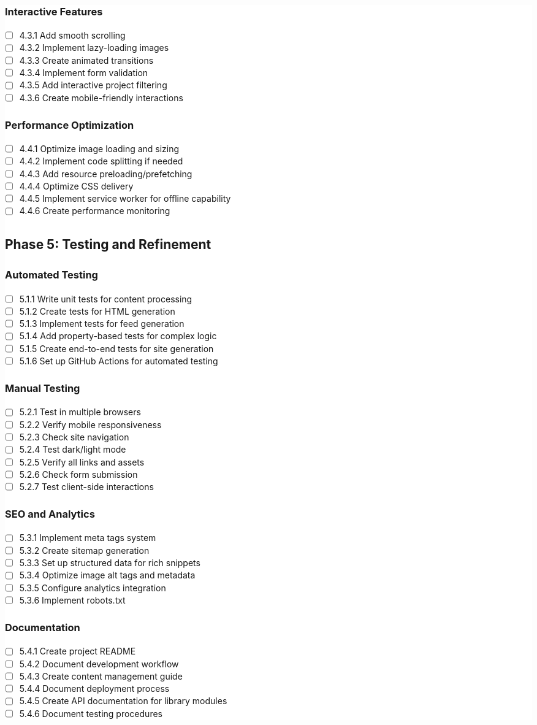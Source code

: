 ### Interactive Features
- [ ] 4.3.1 Add smooth scrolling
- [ ] 4.3.2 Implement lazy-loading images
- [ ] 4.3.3 Create animated transitions
- [ ] 4.3.4 Implement form validation
- [ ] 4.3.5 Add interactive project filtering
- [ ] 4.3.6 Create mobile-friendly interactions

### Performance Optimization
- [ ] 4.4.1 Optimize image loading and sizing
- [ ] 4.4.2 Implement code splitting if needed
- [ ] 4.4.3 Add resource preloading/prefetching
- [ ] 4.4.4 Optimize CSS delivery
- [ ] 4.4.5 Implement service worker for offline capability
- [ ] 4.4.6 Create performance monitoring

## Phase 5: Testing and Refinement

### Automated Testing
- [ ] 5.1.1 Write unit tests for content processing
- [ ] 5.1.2 Create tests for HTML generation
- [ ] 5.1.3 Implement tests for feed generation
- [ ] 5.1.4 Add property-based tests for complex logic
- [ ] 5.1.5 Create end-to-end tests for site generation
- [ ] 5.1.6 Set up GitHub Actions for automated testing

### Manual Testing
- [ ] 5.2.1 Test in multiple browsers
- [ ] 5.2.2 Verify mobile responsiveness
- [ ] 5.2.3 Check site navigation
- [ ] 5.2.4 Test dark/light mode
- [ ] 5.2.5 Verify all links and assets
- [ ] 5.2.6 Check form submission
- [ ] 5.2.7 Test client-side interactions

### SEO and Analytics
- [ ] 5.3.1 Implement meta tags system
- [ ] 5.3.2 Create sitemap generation
- [ ] 5.3.3 Set up structured data for rich snippets
- [ ] 5.3.4 Optimize image alt tags and metadata
- [ ] 5.3.5 Configure analytics integration
- [ ] 5.3.6 Implement robots.txt

### Documentation
- [ ] 5.4.1 Create project README
- [ ] 5.4.2 Document development workflow
- [ ] 5.4.3 Create content management guide
- [ ] 5.4.4 Document deployment process
- [ ] 5.4.5 Create API documentation for library modules
- [ ] 5.4.6 Document testing procedures
